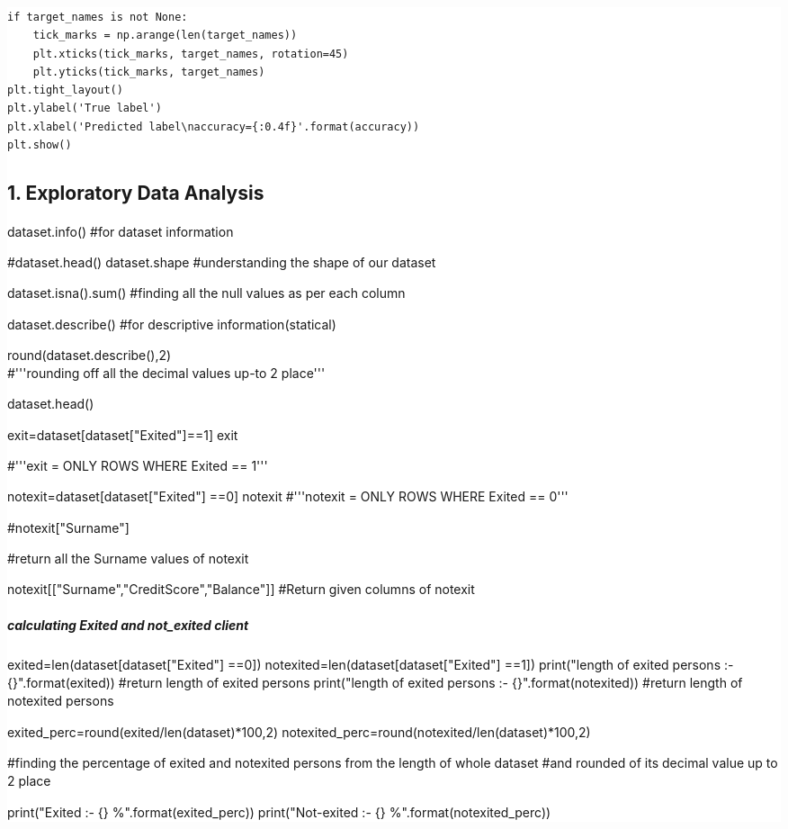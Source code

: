     if target_names is not None:
        tick_marks = np.arange(len(target_names))
        plt.xticks(tick_marks, target_names, rotation=45)
        plt.yticks(tick_marks, target_names)
    plt.tight_layout()
    plt.ylabel('True label')
    plt.xlabel('Predicted label\naccuracy={:0.4f}'.format(accuracy))
    plt.show()

## 1. Exploratory Data Analysis

dataset.info()  #for dataset information

#dataset.head()
dataset.shape  #understanding the shape of our dataset 

dataset.isna().sum()  #finding all the null values as per each column

dataset.describe() #for descriptive information(statical)

round(dataset.describe(),2)  
#'''rounding off all the decimal values up-to 2 place'''

dataset.head()

exit=dataset[dataset["Exited"]==1]
exit

#'''exit = ONLY ROWS WHERE Exited == 1'''

notexit=dataset[dataset["Exited"] ==0]
notexit
#'''notexit = ONLY ROWS WHERE Exited == 0'''

#notexit["Surname"]

#return all the Surname values of notexit

notexit[["Surname","CreditScore","Balance"]]
#Return given columns of notexit

##### calculating Exited and not_exited client 

exited=len(dataset[dataset["Exited"] ==0])
notexited=len(dataset[dataset["Exited"] ==1])
print("length of exited persons :- {}".format(exited))
#return length of exited persons
print("length of exited persons :- {}".format(notexited))
#return length of notexited persons

exited_perc=round(exited/len(dataset)*100,2)
notexited_perc=round(notexited/len(dataset)*100,2)

#finding the percentage of exited and notexited persons from the length of whole dataset 
#and rounded of its decimal value up to 2 place

print("Exited :- {} %".format(exited_perc))
print("Not-exited :- {} %".format(notexited_perc))
